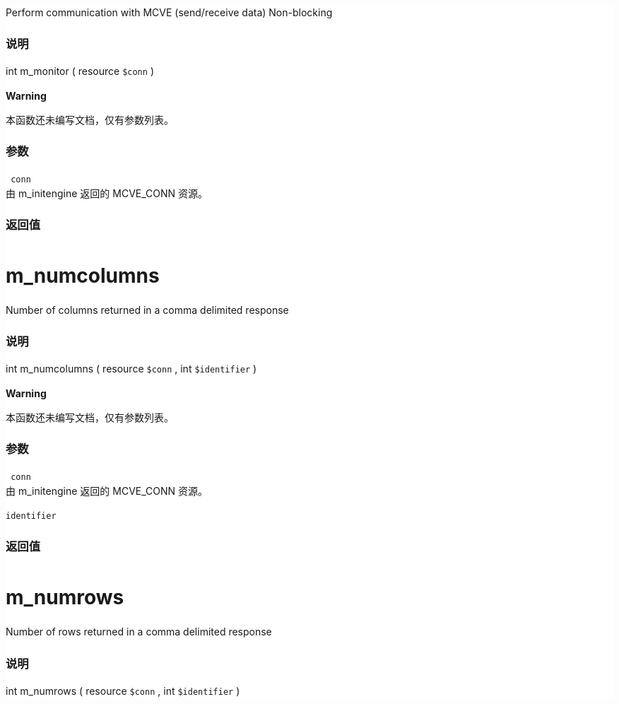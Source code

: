 Perform communication with MCVE (send/receive data) Non-blocking

### 说明

<span class="type">int</span> <span class="methodname">m\_monitor</span>
( <span class="methodparam"><span class="type">resource</span>
`$conn`</span> )

**Warning**

本函数还未编写文档，仅有参数列表。

### 参数

` conn`  
由 <span class="function">m\_initengine</span> 返回的 MCVE\_CONN 资源。

### 返回值

m\_numcolumns
=============

Number of columns returned in a comma delimited response

### 说明

<span class="type">int</span> <span
class="methodname">m\_numcolumns</span> ( <span
class="methodparam"><span class="type">resource</span> `$conn`</span> ,
<span class="methodparam"><span class="type">int</span>
`$identifier`</span> )

**Warning**

本函数还未编写文档，仅有参数列表。

### 参数

` conn`  
由 <span class="function">m\_initengine</span> 返回的 MCVE\_CONN 资源。

`identifier`  

### 返回值

m\_numrows
==========

Number of rows returned in a comma delimited response

### 说明

<span class="type">int</span> <span class="methodname">m\_numrows</span>
( <span class="methodparam"><span class="type">resource</span>
`$conn`</span> , <span class="methodparam"><span class="type">int</span>
`$identifier`</span> )
